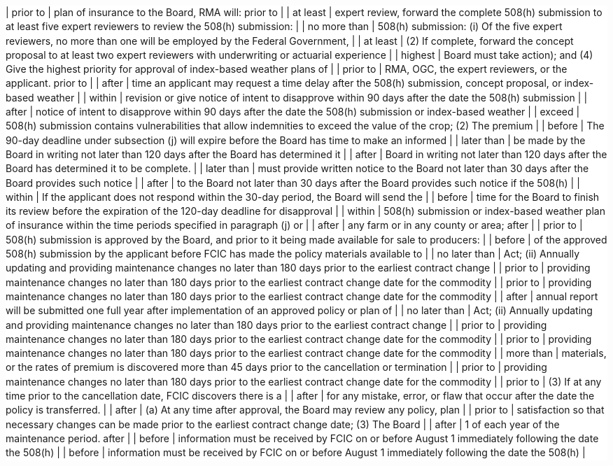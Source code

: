 | prior to      | plan of insurance to the Board, RMA will: prior to                                                                                            |
| at least      | expert review, forward the complete 508(h) submission to at least five expert reviewers to review the 508(h) submission:                      |
| no more than  | 508(h) submission: (i) Of the five expert reviewers, no more than one will be employed by the Federal Government,                             |
| at least      | (2) If complete, forward the concept proposal to at least two expert reviewers with underwriting or actuarial experience                      |
| highest       | Board must take action); and (4) Give the highest priority for approval of index-based weather plans of                                       |
| prior to      | RMA, OGC, the expert reviewers, or the applicant. prior to                                                                                    |
| after         | time an applicant may request a time delay after the 508(h) submission, concept proposal, or index-based weather                              |
| within        | revision or give notice of intent to disapprove within 90 days after the date the 508(h) submission                                           |
| after         | notice of intent to disapprove within 90 days after the date the 508(h) submission or index-based weather                                     |
| exceed        | 508(h) submission contains vulnerabilities that allow indemnities to exceed the value of the crop; (2) The premium                            |
| before        | The 90-day deadline under subsection (j) will expire before the Board has time to make an informed                                            |
| later than    | be made by the Board in writing not later than 120 days after the Board has determined it                                                     |
| after         | Board in writing not later than 120 days after  the Board has determined it to be complete.                                                   |
| later than    | must provide written notice to the Board not later than 30 days after the Board provides such notice                                          |
| after         | to the Board not later than 30 days after the Board provides such notice if the 508(h)                                                        |
| within        | If the applicant does not respond  within the 30-day period, the Board will send the                                                          |
| before        | time for the Board to finish its review before the expiration of the 120-day deadline for disapproval                                         |
| within        | 508(h) submission or index-based weather plan of insurance within the time periods specified in paragraph (j) or                              |
| after         | any farm or in any county or area; after                                                                                                      |
| prior to      | 508(h) submission is approved by the Board, and prior to it being made available for sale to producers:                                       |
| before        | of the approved 508(h) submission by the applicant before FCIC has made the policy materials available to                                     |
| no later than | Act; (ii) Annually updating and providing maintenance changes no later than 180 days prior to the earliest contract change                    |
| prior to      | providing maintenance changes no later than 180 days prior to the earliest contract change date for the commodity                             |
| prior to      | providing maintenance changes no later than 180 days prior to the earliest contract change date for the commodity                             |
| after         | annual report will be submitted one full year after implementation of an approved policy or plan of                                           |
| no later than | Act; (ii) Annually updating and providing maintenance changes no later than 180 days prior to the earliest contract change                    |
| prior to      | providing maintenance changes no later than 180 days prior to the earliest contract change date for the commodity                             |
| prior to      | providing maintenance changes no later than 180 days prior to the earliest contract change date for the commodity                             |
| more than     | materials, or the rates of premium is discovered more than 45 days prior to the cancellation or termination                                   |
| prior to      | providing maintenance changes no later than 180 days prior to the earliest contract change date for the commodity                             |
| prior to      | (3) If at any time  prior to the cancellation date, FCIC discovers there is a                                                                 |
| after         | for any mistake, error, or flaw that occur after  the date the policy is transferred.                                                         |
| after         | (a) At any time  after approval, the Board may review any policy, plan                                                                        |
| prior to      | satisfaction so that necessary changes can be made prior to the earliest contract change date; (3) The Board                                  |
| after         | 1 of each year of the maintenance period. after                                                                                               |
| before        | information must be received by FCIC on or before August 1 immediately following the date the 508(h)                                          |
| before        | information must be received by FCIC on or before August 1 immediately following the date the 508(h)                                          |